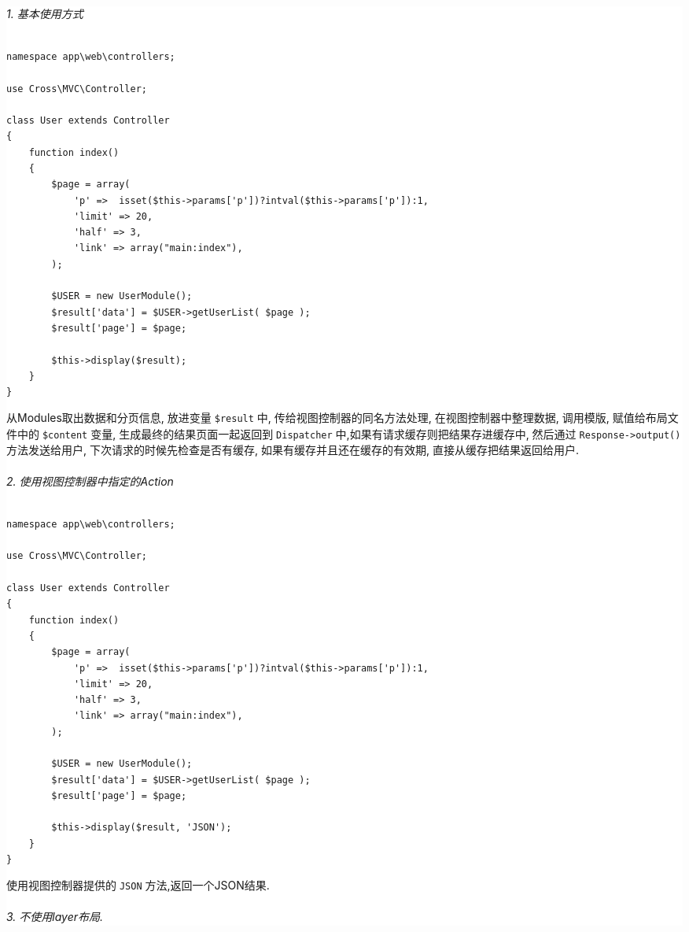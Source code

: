 ###### 1. 基本使用方式
	namespace app\web\controllers;
	
	use Cross\MVC\Controller;
	
	class User extends Controller
	{
		function index()
		{
	        $page = array(
	            'p' =>  isset($this->params['p'])?intval($this->params['p']):1,
	            'limit' => 20,
	            'half' => 3,
	            'link' => array("main:index"),
	        );
	
			$USER = new UserModule();
	        $result['data'] = $USER->getUserList( $page );
	        $result['page'] = $page;
	
	        $this->display($result);
		}
	}

从Modules取出数据和分页信息, 放进变量 `$result` 中, 传给视图控制器的同名方法处理, 在视图控制器中整理数据, 调用模版, 赋值给布局文件中的 `$content` 变量, 生成最终的结果页面一起返回到 `Dispatcher` 中,如果有请求缓存则把结果存进缓存中, 然后通过 `Response->output()` 方法发送给用户, 下次请求的时候先检查是否有缓存, 如果有缓存并且还在缓存的有效期, 直接从缓存把结果返回给用户.

###### 2. 使用视图控制器中指定的Action

	namespace app\web\controllers;
	
	use Cross\MVC\Controller;
	
	class User extends Controller
	{
		function index()
		{
	        $page = array(
	            'p' =>  isset($this->params['p'])?intval($this->params['p']):1,
	            'limit' => 20,
	            'half' => 3,
	            'link' => array("main:index"),
	        );
	
			$USER = new UserModule();
	        $result['data'] = $USER->getUserList( $page );
	        $result['page'] = $page;
	
	        $this->display($result, 'JSON');
		}
	}

使用视图控制器提供的 `JSON` 方法,返回一个JSON结果.


###### 3. 不使用layer布局.
